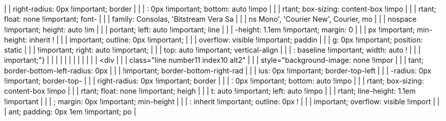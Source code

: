 |                                      | right-radius: 0px !important; border |
|                                      | : 0px !important; bottom: auto !impo |
|                                      | rtant; box-sizing: content-box !impo |
|                                      | rtant; float: none !important; font- |
|                                      | family: Consolas, 'Bitstream Vera Sa |
|                                      | ns Mono', 'Courier New', Courier, mo |
|                                      | nospace !important; height: auto !im |
|                                      | portant; left: auto !important; line |
|                                      | -height: 1.1em !important; margin: 0 |
|                                      | px !important; min-height: inherit ! |
|                                      | important; outline: 0px !important;  |
|                                      | overflow: visible !important; paddin |
|                                      | g: 0px !important; position: static  |
|                                      | !important; right: auto !important;  |
|                                      | top: auto !important; vertical-align |
|                                      | : baseline !important; width: auto ! |
|                                      | important;"}                         |
|                                      |                                      |
|                                      | </div>                               |
|                                      |                                      |
|                                      | <div                                 |
|                                      | class="line number11 index10 alt2"   |
|                                      | style="background-image: none !impor |
|                                      | tant; border-bottom-left-radius: 0px |
|                                      |  !important; border-bottom-right-rad |
|                                      | ius: 0px !important; border-top-left |
|                                      | -radius: 0px !important; border-top- |
|                                      | right-radius: 0px !important; border |
|                                      | : 0px !important; bottom: auto !impo |
|                                      | rtant; box-sizing: content-box !impo |
|                                      | rtant; float: none !important; heigh |
|                                      | t: auto !important; left: auto !impo |
|                                      | rtant; line-height: 1.1em !important |
|                                      | ; margin: 0px !important; min-height |
|                                      | : inherit !important; outline: 0px ! |
|                                      | important; overflow: visible !import |
|                                      | ant; padding: 0px 1em !important; po |